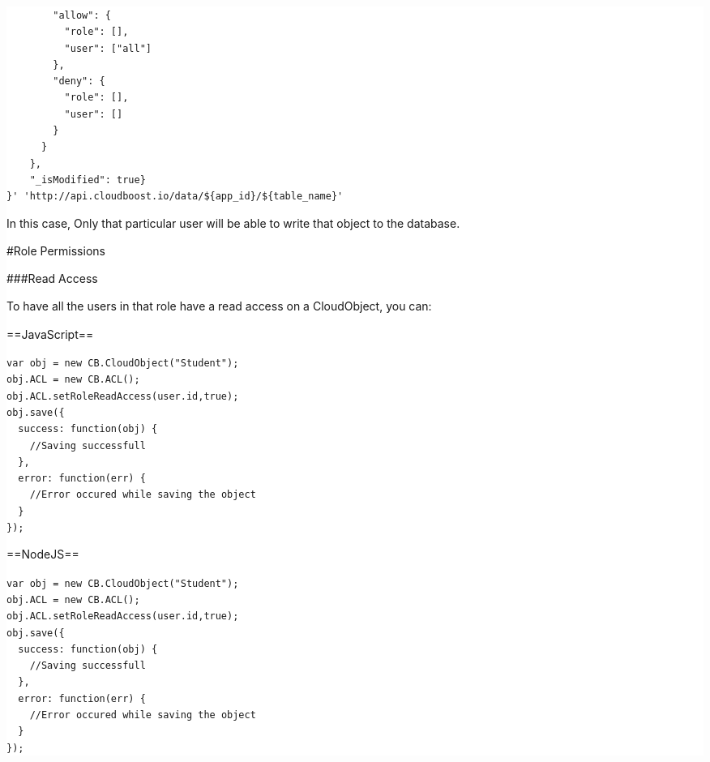 ```
        "allow": {
          "role": [],
          "user": ["all"]
        },
        "deny": {
          "role": [],
          "user": []
        }
      }
    },
    "_isModified": true}
}' 'http://api.cloudboost.io/data/${app_id}/${table_name}'
```
</span>

In this case, Only that particular user will be able to write that object to the database.

#Role Permissions

###Read Access

To have all the users in that role have a read access on a CloudObject, you can:

==JavaScript==
<span class="js-lines" data-query="roleread">
```
var obj = new CB.CloudObject("Student");
obj.ACL = new CB.ACL();
obj.ACL.setRoleReadAccess(user.id,true);
obj.save({
  success: function(obj) {
    //Saving successfull
  },
  error: function(err) {
    //Error occured while saving the object
  }
});
```
</span>

==NodeJS==
<span class="nodejs-lines" data-query="roleread">
```
var obj = new CB.CloudObject("Student");
obj.ACL = new CB.ACL();
obj.ACL.setRoleReadAccess(user.id,true);
obj.save({
  success: function(obj) {
    //Saving successfull
  },
  error: function(err) {
    //Error occured while saving the object
  }
});
```
</span>
